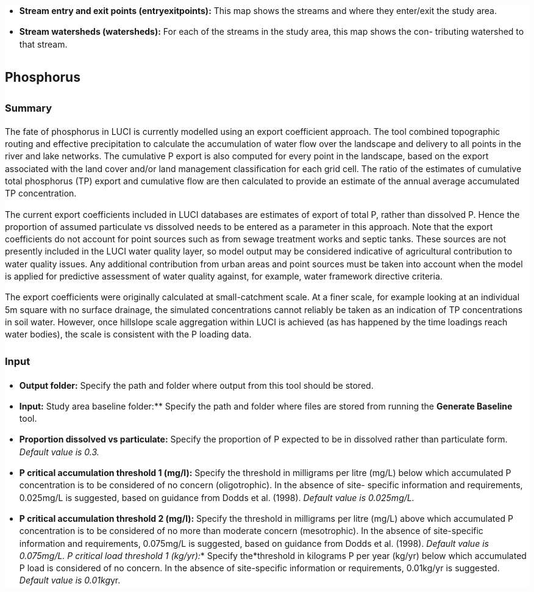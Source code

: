 - **Stream entry and exit points (entryexitpoints):** This map shows the streams and where they enter/exit the study area. 

- **Stream watersheds (watersheds):** For each of the streams in the study area, this map shows the con- tributing watershed to that stream.

## Phosphorus

### Summary

The fate of phosphorus in LUCI is currently modelled using an export coefficient approach. The tool combined topographic routing and effective precipitation to calculate the accumulation of water flow over the landscape and delivery to all points in the river and lake networks. The cumulative P export is also computed for every point in the landscape, based on the export associated with the land cover and/or land management classification for each grid cell. The ratio of the estimates of cumulative total phosphorus (TP) export and cumulative flow are then calculated to provide an estimate of the annual average accumulated TP concentration.

The current export coefficients included in LUCI databases are estimates of export of total P, rather than dissolved P. Hence the proportion of assumed particulate vs dissolved needs to be entered as a parameter in this approach. Note that the export coefficients do not account for point sources such as from sewage treatment works and septic tanks. These sources are not presently included in the LUCI water quality layer, so model output may be considered indicative of agricultural contribution to water quality issues. Any additional contribution from urban areas and point sources must be taken into account when the model is applied for predictive assessment of water quality against, for example, water framework directive criteria.

The export coefficients were originally calculated at small-catchment scale. At a finer scale, for example looking at an individual 5m square with no surface drainage, the simulated concentrations cannot reliably be taken as an indication of TP concentrations in soil water. However, once hillslope scale aggregation within LUCI is achieved (as has happened by the time loadings reach water bodies), the scale is consistent with the P loading data. 
### Input

- **Output folder:** Specify the path and folder where output from this tool should be stored. 

- **Input:** Study area baseline folder:** Specify the path and folder where files are stored from running the **Generate Baseline** tool. 

- **Proportion dissolved vs particulate:** Specify the proportion of P expected to be in dissolved rather than particulate form. *Default value is 0.3.*

- **P critical accumulation threshold 1 (mg/l):** Specify the threshold in milligrams per litre (mg/L) below which accumulated P concentration is to be considered of no concern (oligotrophic). In the absence of site- specific information and requirements, 0.025mg/L is suggested, based on guidance from Dodds et al. (1998). *Default value is 0.025mg/L.*

- **P critical accumulation threshold 2 (mg/l):** Specify the threshold in milligrams per litre (mg/L) above which accumulated P concentration is to be considered of no more than moderate concern (mesotrophic). In the absence of site-specific information and requirements, 0.075mg/L is suggested, based on guidance from Dodds et al. (1998). *Default value is 0.075mg/L. P critical load threshold 1 (kg/yr):** Specify the*threshold in kilograms P per year (kg/yr) below which accumulated P load is considered of no concern. In the absence of site-specific information or requirements, 0.01kg/yr is suggested. *Default value is 0.01kg*yr. 
